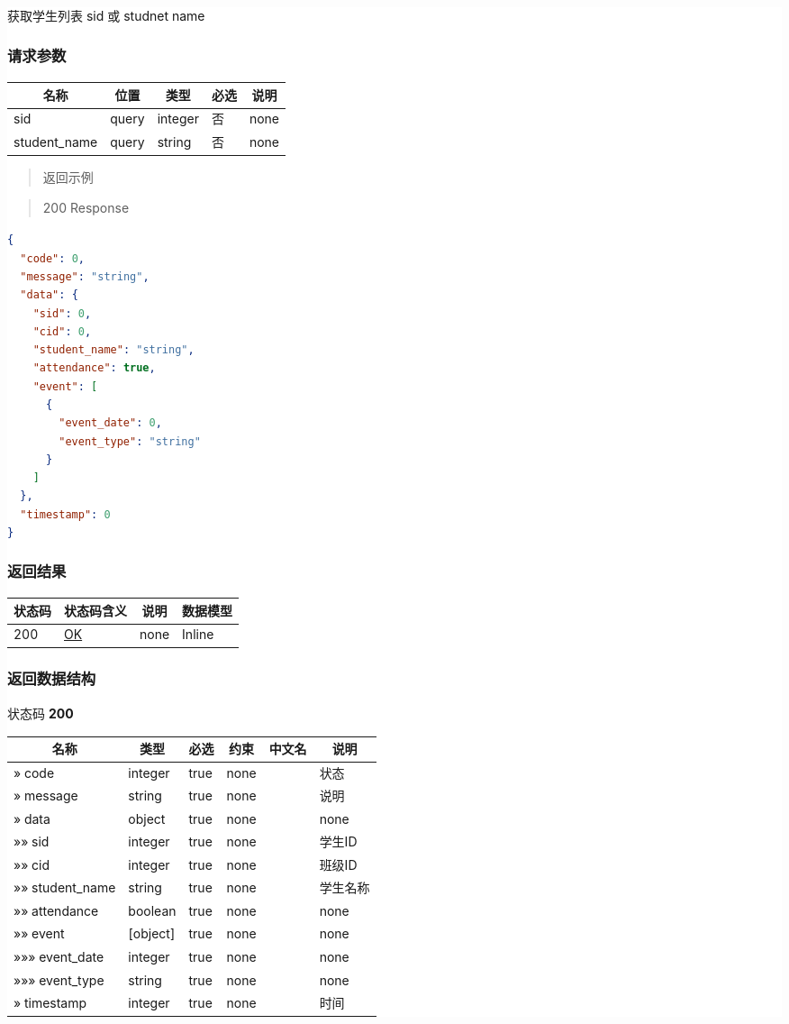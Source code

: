 获取学生列表
sid 或 studnet name

### 请求参数

|名称|位置|类型|必选|说明|
|---|---|---|---|---|
|sid|query|integer| 否 |none|
|student_name|query|string| 否 |none|

> 返回示例

> 200 Response

```json
{
  "code": 0,
  "message": "string",
  "data": {
    "sid": 0,
    "cid": 0,
    "student_name": "string",
    "attendance": true,
    "event": [
      {
        "event_date": 0,
        "event_type": "string"
      }
    ]
  },
  "timestamp": 0
}
```

### 返回结果

|状态码|状态码含义|说明|数据模型|
|---|---|---|---|
|200|[OK](https://tools.ietf.org/html/rfc7231#section-6.3.1)|none|Inline|

### 返回数据结构

状态码 **200**

|名称|类型|必选|约束|中文名|说明|
|---|---|---|---|---|---|
|» code|integer|true|none||状态|
|» message|string|true|none||说明|
|» data|object|true|none||none|
|»» sid|integer|true|none||学生ID|
|»» cid|integer|true|none||班级ID|
|»» student_name|string|true|none||学生名称|
|»» attendance|boolean|true|none||none|
|»» event|[object]|true|none||none|
|»»» event_date|integer|true|none||none|
|»»» event_type|string|true|none||none|
|» timestamp|integer|true|none||时间|